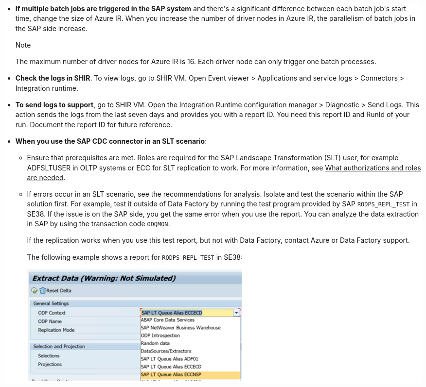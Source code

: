 - **If multiple batch jobs are triggered in the SAP system** and there's a significant difference between each batch job's start time, change the size of Azure IR. When you increase the number of driver nodes in Azure IR, the parallelism of batch jobs in the SAP side increase.

  > [!NOTE]
  > The maximum number of driver nodes for Azure IR is 16. Each driver node can only trigger one batch processes.

- **Check the logs in SHIR**. To view logs, go to SHIR VM. Open Event viewer > Applications and service logs > Connectors > Integration runtime.

- **To send logs to support**, go to SHIR VM. Open the Integration Runtime configuration manager > Diagnostic > Send Logs. This action sends the logs from the last seven days and provides you with a report ID. You need this report ID and RunId of your run. Document the report ID for future reference.

- **When you use the SAP CDC connector in an SLT scenario**:

  - Ensure that prerequisites are met. Roles are required for the SAP Landscape Transformation (SLT) user, for example ADFSLTUSER in OLTP systems or ECC for SLT replication to work. For more information, see [What authorizations and roles are needed](https://launchpad.support.sap.com/#/notes/2658517).

  - If errors occur in an SLT scenario, see the recommendations for analysis. Isolate and test the scenario within the SAP solution first. For example, test it outside of Data Factory by running the test program provided by SAP `RODPS_REPL_TEST` in SE38. If the issue is on the SAP side, you get the same error when you use the report. You can analyze the data extraction in SAP by using the transaction code `ODQMON`.

    If the replication works when you use this test report, but not with Data Factory, contact Azure or Data Factory support.

    The following example shows a report for `RODPS_REPL_TEST` in SE38:

    ![Screenshot that shows the ODP Context dropdown in the Extract Data dialog.](./media/rodps-repl-test.png)
